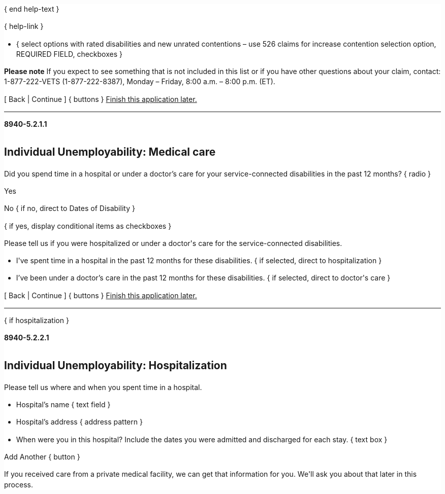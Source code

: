 { end help-text }

{ help-link }

* { select options with rated disabilities and new unrated contentions – use 526 claims for increase contention selection option, REQUIRED FIELD, checkboxes }

**Please note** If you expect to see something that is not included in this list or if you have other questions about your claim, contact: 1-877-222-VETS (1-877-222-8387), Monday – Friday, 8:00 a.m. – 8:00 p.m. (ET).


[ Back | Continue ] { buttons } [Finish this application later.]()

------

**8940-5.2.1.1**
## Individual Unemployability: Medical care ##

Did you spend time in a hospital or under a doctor’s care for your service-connected disabilities in the past 12 months? { radio }

Yes

No { if no, direct to Dates of Disability }


{ if yes, display conditional items as checkboxes } 

Please tell us if you were hospitalized or under a doctor's care for the service-connected disabilities.

* I've spent time in a hospital in the past 12 months for these disabilities. { if selected, direct to hospitalization }

* I’ve been under a doctor’s care in the past 12 months for these disabilities. { if selected, direct to doctor's care }


[ Back | Continue ] { buttons } [Finish this application later.]()

------

{ if hospitalization }

**8940-5.2.2.1**
## Individual Unemployability: Hospitalization ##

Please tell us where and when you spent time in a hospital. 

* Hospital’s name { text field }
* Hospital’s address  { address pattern }

* When were you in this hospital? Include the dates you were admitted and discharged for each stay. { text box }

Add Another { button }

If you received care from a private medical facility, we can get that information for you.  We'll ask you about that later in this process. 
